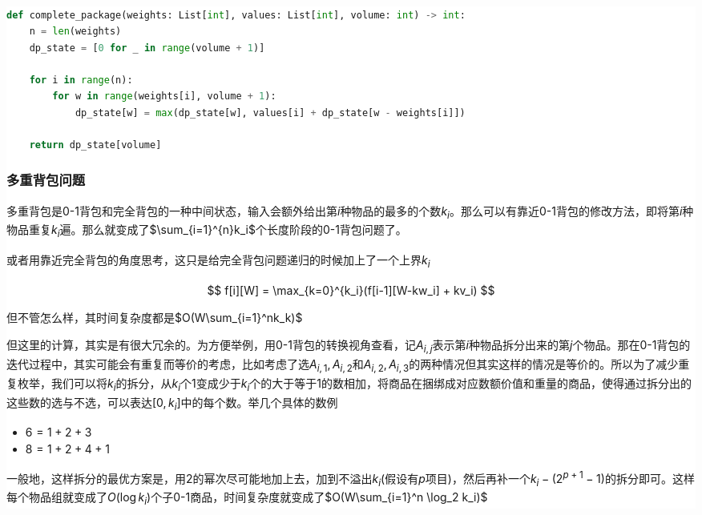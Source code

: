 ```python
def complete_package(weights: List[int], values: List[int], volume: int) -> int:
    n = len(weights)
    dp_state = [0 for _ in range(volume + 1)]
    
    for i in range(n):
        for w in range(weights[i], volume + 1):
            dp_state[w] = max(dp_state[w], values[i] + dp_state[w - weights[i]])

    return dp_state[volume]
```

### 多重背包问题

多重背包是0-1背包和完全背包的一种中间状态，输入会额外给出第$i$种物品的最多的个数$k_i$。那么可以有靠近0-1背包的修改方法，即将第$i$种物品重复$k_i$遍。那么就变成了$\sum_{i=1}^{n}k_i$个长度阶段的0-1背包问题了。

或者用靠近完全背包的角度思考，这只是给完全背包问题递归的时候加上了一个上界$k_i$

$$ f[i][W] = \max_{k=0}^{k_i}(f[i-1][W-kw_i] + kv_i) $$

但不管怎么样，其时间复杂度都是$O(W\sum_{i=1}^nk_k)$

但这里的计算，其实是有很大冗余的。为方便举例，用0-1背包的转换视角查看，记$A_{i, j}$表示第$i$种物品拆分出来的第$j$个物品。那在0-1背包的迭代过程中，其实可能会有重复而等价的考虑，比如考虑了选$A_{i,1}, A_{i, 2}$和$A_{i,2}, A_{i, 3}$的两种情况但其实这样的情况是等价的。所以为了减少重复枚举，我们可以将$k_i$的拆分，从$k_i$个1变成少于$k_i$个的大于等于1的数相加，将商品在捆绑成对应数额价值和重量的商品，使得通过拆分出的这些数的选与不选，可以表达$[0, k_i]$中的每个数。举几个具体的数例

- $6 = 1 + 2 + 3$
- $8 = 1 + 2 + 4 + 1$

一般地，这样拆分的最优方案是，用2的幂次尽可能地加上去，加到不溢出$k_i$(假设有$p$项目)，然后再补一个$k_i - (2^{p + 1} - 1)$的拆分即可。这样每个物品组就变成了$O(\log k_i)$个子0-1商品，时间复杂度就变成了$O(W\sum_{i=1}^n \log_2 k_i)$


